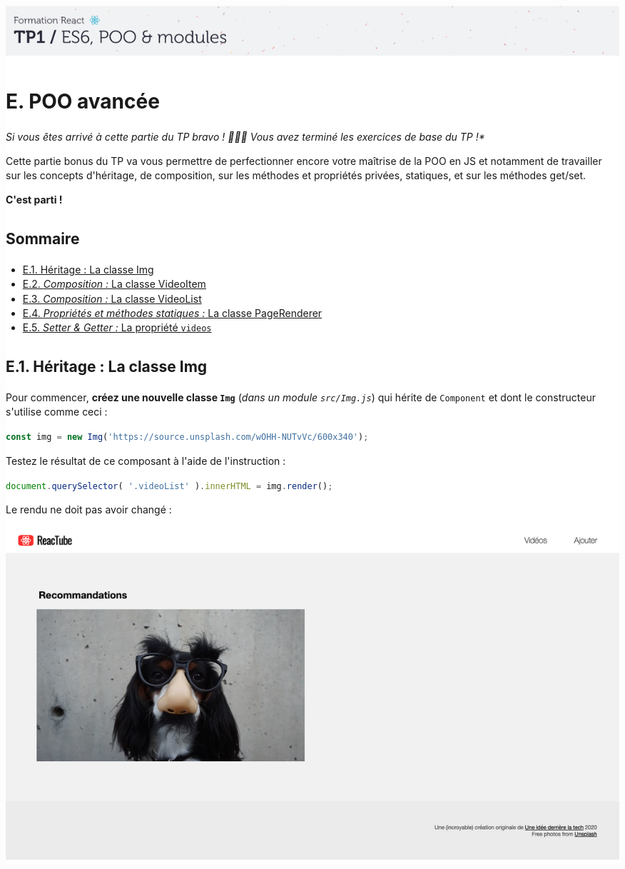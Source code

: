 <img src="images/readme/header-small.jpg" >

# E. POO avancée 

_**Si vous êtes arrivé à cette partie du TP bravo* ! 🎉🥂😎 Vous avez terminé les exercices de base du TP !**_

Cette partie bonus du TP va vous permettre de perfectionner encore votre maîtrise de la POO en JS et notamment de travailler sur les concepts d'héritage, de composition, sur les méthodes et propriétés privées, statiques, et sur les méthodes get/set.

**C'est parti !**

## Sommaire 
- [E.1. Héritage : La classe Img](#e1-héritage-la-classe-img)
- [E.2. _Composition :_ La classe VideoItem](#e2-composition-la-classe-videoitem)
- [E.3. _Composition :_ La classe VideoList](#e3-composition-la-classe-videolist)
- [E.4. _Propriétés et méthodes statiques :_ La classe PageRenderer](#e4-propriétés-et-méthodes-statiques-la-classe-pagerenderer)
- [E.5. _Setter \& Getter :_ La propriété `videos`](#e5-setter-getter-la-propriété-videos)

## E.1. Héritage : La classe Img
Pour commencer, **créez une nouvelle classe `Img`** (_dans un module `src/Img.js`_) qui hérite de `Component` et dont le constructeur s'utilise comme ceci :

```js
const img = new Img('https://source.unsplash.com/wOHH-NUTvVc/600x340');
```

Testez le résultat de ce composant à l'aide de l'instruction :
```js
document.querySelector( '.videoList' ).innerHTML = img.render();
```

Le rendu ne doit pas avoir changé :

<img src="images/readme/screen-02.png" >